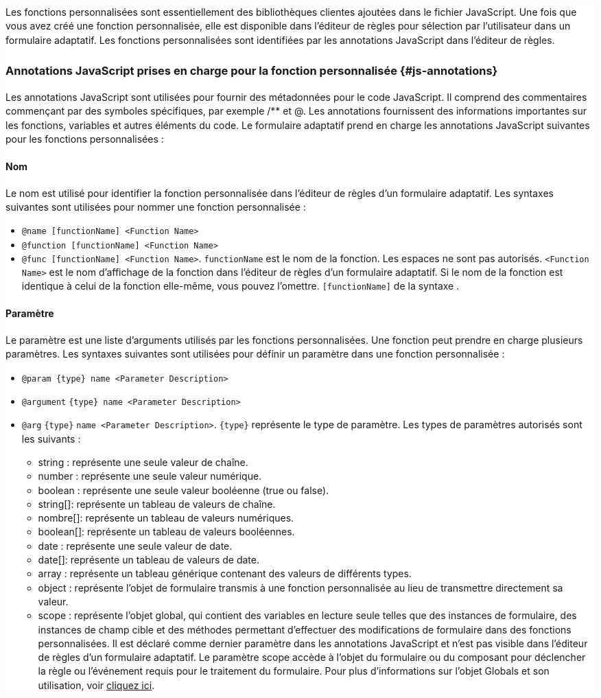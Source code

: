 Les fonctions personnalisées sont essentiellement des bibliothèques clientes ajoutées dans le fichier JavaScript. Une fois que vous avez créé une fonction personnalisée, elle est disponible dans l’éditeur de règles pour sélection par l’utilisateur dans un formulaire adaptatif. Les fonctions personnalisées sont identifiées par les annotations JavaScript dans l’éditeur de règles.

### Annotations JavaScript prises en charge pour la fonction personnalisée {#js-annotations}

Les annotations JavaScript sont utilisées pour fournir des métadonnées pour le code JavaScript. Il comprend des commentaires commençant par des symboles spécifiques, par exemple /** et @. Les annotations fournissent des informations importantes sur les fonctions, variables et autres éléments du code. Le formulaire adaptatif prend en charge les annotations JavaScript suivantes pour les fonctions personnalisées :

#### Nom

Le nom est utilisé pour identifier la fonction personnalisée dans l’éditeur de règles d’un formulaire adaptatif. Les syntaxes suivantes sont utilisées pour nommer une fonction personnalisée :

* `@name [functionName] <Function Name>`
* `@function [functionName] <Function Name>`
* `@func [functionName] <Function Name>`.
  `functionName` est le nom de la fonction. Les espaces ne sont pas autorisés.
  `<Function Name>` est le nom d’affichage de la fonction dans l’éditeur de règles d’un formulaire adaptatif.
Si le nom de la fonction est identique à celui de la fonction elle-même, vous pouvez l’omettre. `[functionName]` de la syntaxe .

#### Paramètre

Le paramètre est une liste d’arguments utilisés par les fonctions personnalisées. Une fonction peut prendre en charge plusieurs paramètres. Les syntaxes suivantes sont utilisées pour définir un paramètre dans une fonction personnalisée :

* `@param {type} name <Parameter Description>`
* `@argument` `{type} name <Parameter Description>`
* `@arg` `{type}` `name <Parameter Description>`.
  `{type}` représente le type de paramètre.  Les types de paramètres autorisés sont les suivants :

   * string : représente une seule valeur de chaîne.
   * number : représente une seule valeur numérique.
   * boolean : représente une seule valeur booléenne (true ou false).
   * string[]: représente un tableau de valeurs de chaîne.
   * nombre[]: représente un tableau de valeurs numériques.
   * boolean[]: représente un tableau de valeurs booléennes.
   * date : représente une seule valeur de date.
   * date[]: représente un tableau de valeurs de date.
   * array : représente un tableau générique contenant des valeurs de différents types.
   * object : représente l’objet de formulaire transmis à une fonction personnalisée au lieu de transmettre directement sa valeur.
   * scope : représente l’objet global, qui contient des variables en lecture seule telles que des instances de formulaire, des instances de champ cible et des méthodes permettant d’effectuer des modifications de formulaire dans des fonctions personnalisées. Il est déclaré comme dernier paramètre dans les annotations JavaScript et n’est pas visible dans l’éditeur de règles d’un formulaire adaptatif. Le paramètre scope accède à l’objet du formulaire ou du composant pour déclencher la règle ou l’événement requis pour le traitement du formulaire. Pour plus d’informations sur l’objet Globals et son utilisation, voir [cliquez ici](/help/forms/create-and-use-custom-functions.md#support-field-and-global-objects).
